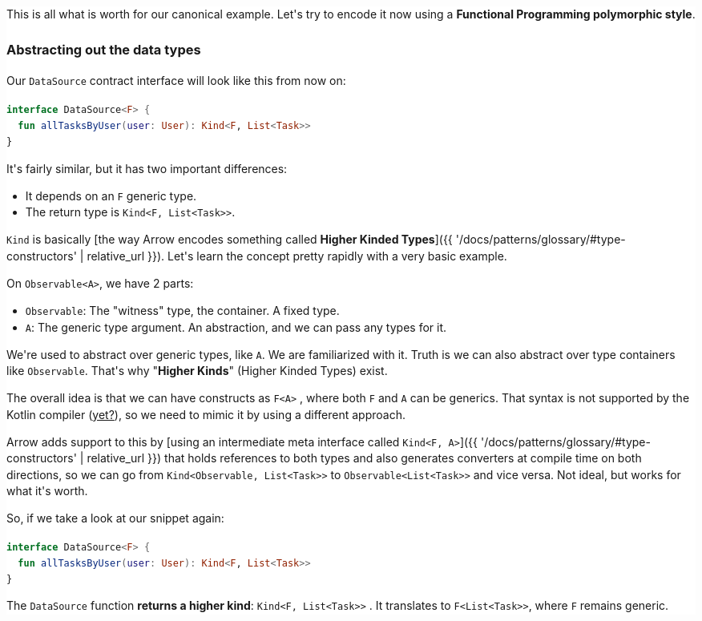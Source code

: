 This is all what is worth for our canonical example. Let's try to encode it now using a **Functional Programming 
polymorphic style**.

### Abstracting out the data types

Our `DataSource` contract interface will look like this from now on:

```kotlin
interface DataSource<F> {
  fun allTasksByUser(user: User): Kind<F, List<Task>>
}
```

It's fairly similar, but it has two important differences:
 
 * It depends on an `F` generic type. 
 * The return type is `Kind<F, List<Task>>`.


`Kind` is basically [the way Arrow encodes something called **Higher Kinded Types**]({{ '/docs/patterns/glossary/#type-constructors' | relative_url }}). 
Let's learn the concept pretty rapidly with a very basic example.

On `Observable<A>`, we have 2 parts:

* `Observable`: The "witness" type, the container. A fixed type.
* `A`: The generic type argument. An abstraction, and we can pass any types for it.

We're used to abstract over generic types, like `A`. We are familiarized with it. Truth is we can also abstract over 
type containers like `Observable`. That's why "**Higher Kinds**" (Higher Kinded Types) exist.

The overall idea is that we can have constructs as `F<A>` , where both `F` and `A` can be generics. That syntax is not 
supported by the Kotlin compiler ([yet?](https://github.com/Kotlin/KEEP/pull/87)), so we need to mimic it by using a 
different approach.

Arrow adds support to this by [using an intermediate meta interface called `Kind<F, A>`]({{ '/docs/patterns/glossary/#type-constructors' | relative_url }}) 
that holds references to both types and also generates converters at compile time on both directions, so we can go from 
`Kind<Observable, List<Task>>` to `Observable<List<Task>>` and vice versa. Not ideal, but works for what it's worth.

So, if we take a look at our snippet again:

```kotlin
interface DataSource<F> {
  fun allTasksByUser(user: User): Kind<F, List<Task>>
}
```

The `DataSource` function **returns a higher kind**: `Kind<F, List<Task>>` . It translates to `F<List<Task>>`, where `F` 
remains generic.
